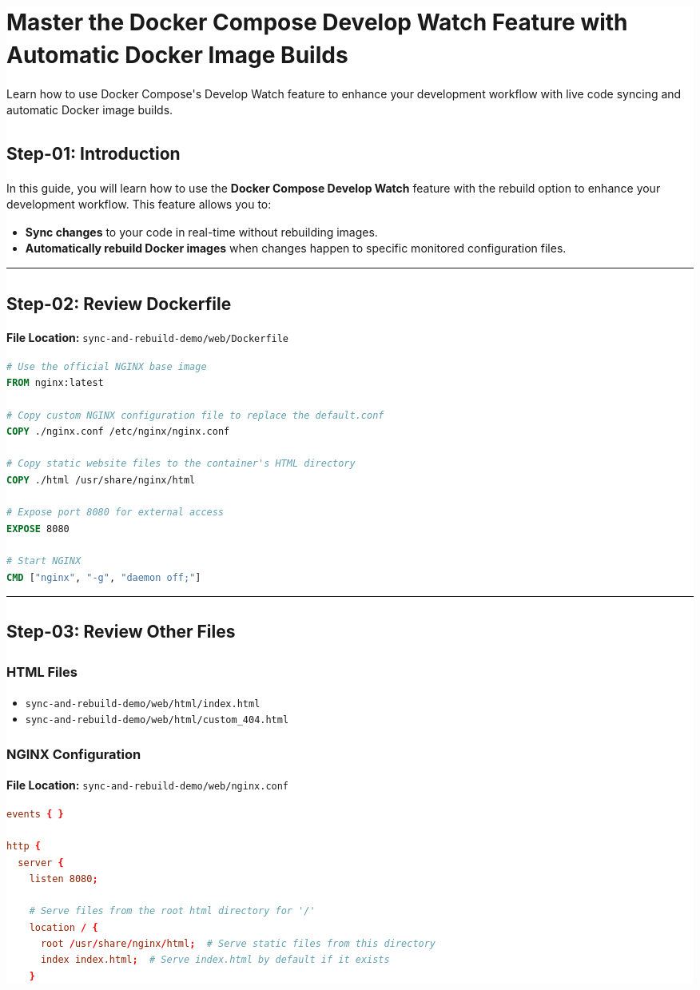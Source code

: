 # Master the Docker Compose Develop Watch Feature with Automatic Docker Image Builds
Learn how to use Docker Compose's Develop Watch feature to enhance your development workflow with live code syncing and automatic Docker image builds.


## Step-01: Introduction

In this guide, you will learn how to use the **Docker Compose Develop Watch** feature with the rebuild option to enhance your development workflow. This feature allows you to:

- **Sync changes** to your code in real-time without rebuilding images.
- **Automatically rebuild Docker images** when changes happen to specific monitored configuration files.

---

## Step-02: Review Dockerfile

**File Location:** `sync-and-rebuild-demo/web/Dockerfile`

```dockerfile
# Use the official NGINX base image
FROM nginx:latest

# Copy custom NGINX configuration file to replace the default.conf
COPY ./nginx.conf /etc/nginx/nginx.conf

# Copy static website files to the container's HTML directory
COPY ./html /usr/share/nginx/html

# Expose port 8080 for external access
EXPOSE 8080

# Start NGINX
CMD ["nginx", "-g", "daemon off;"]
```

---

## Step-03: Review Other Files

### HTML Files

- `sync-and-rebuild-demo/web/html/index.html`
- `sync-and-rebuild-demo/web/html/custom_404.html`

### NGINX Configuration

**File Location:** `sync-and-rebuild-demo/web/nginx.conf`

```conf
events { }

http {
  server {
    listen 8080;

    # Serve files from the root html directory for '/'
    location / {
      root /usr/share/nginx/html;  # Serve static files from this directory
      index index.html;  # Serve index.html by default if it exists
    }

```